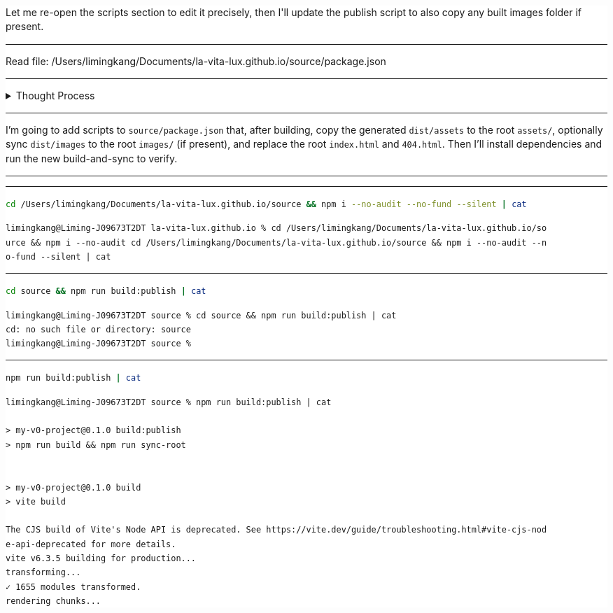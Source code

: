 Let me re-open the scripts section to edit it precisely, then I'll update the publish script to also copy any built images folder if present.

---

Read file: /Users/limingkang/Documents/la-vita-lux.github.io/source/package.json

---

<think><details><summary>Thought Process</summary></details></think>

---

I’m going to add scripts to `source/package.json` that, after building, copy the generated `dist/assets` to the root `assets/`, optionally sync `dist/images` to the root `images/` (if present), and replace the root `index.html` and `404.html`. Then I’ll install dependencies and run the new build-and-sync to verify.

---



---

```bash
cd /Users/limingkang/Documents/la-vita-lux.github.io/source && npm i --no-audit --no-fund --silent | cat
```

```
limingkang@Liming-J09673T2DT la-vita-lux.github.io % cd /Users/limingkang/Documents/la-vita-lux.github.io/so
urce && npm i --no-audit cd /Users/limingkang/Documents/la-vita-lux.github.io/source && npm i --no-audit --n
o-fund --silent | cat
```

---

```bash
cd source && npm run build:publish | cat
```

```
limingkang@Liming-J09673T2DT source % cd source && npm run build:publish | cat
cd: no such file or directory: source
limingkang@Liming-J09673T2DT source %
```

---

```bash
npm run build:publish | cat
```

```
limingkang@Liming-J09673T2DT source % npm run build:publish | cat

> my-v0-project@0.1.0 build:publish
> npm run build && npm run sync-root


> my-v0-project@0.1.0 build
> vite build

The CJS build of Vite's Node API is deprecated. See https://vite.dev/guide/troubleshooting.html#vite-cjs-nod
e-api-deprecated for more details.
vite v6.3.5 building for production...
transforming...
✓ 1655 modules transformed.
rendering chunks...
```
